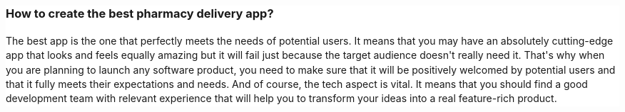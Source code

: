 ### How to create the best pharmacy delivery app?

The best app is the one that perfectly meets the needs of potential users. It means that you may have an absolutely cutting-edge app that looks and feels equally amazing but it will fail just because the target audience doesn't really need it. That's why when you are planning to launch any software product, you need to make sure that it will be positively welcomed by potential users and that it fully meets their expectations and needs. And of course, the tech aspect is vital. It means that you should find a good development team with relevant experience that will help you to transform your ideas into a real feature-rich product.

<script type="application/ld+json">{"@context":"https://schema.org","@type":"FAQPage","mainEntity":[{"@type":"Question","name":"Is it expensive to develop a pharmacy delivery app?","acceptedAnswer":[{"@type":"Answer","text":"The cost of online pharmacy app development is one of the most popular questions among all companies that are interested in launching such a solution for their business needs. The costs of software development seriously vary in different regions due to the differences in developer rates. Based on our experience, we can say that on average the development of medicine delivery apps costs around $50,000 - $300,000."}]},{"@type":"Question","name":"ow to create the best pharmacy delivery app?","acceptedAnswer":[{"@type":"Answer","text":"The best app is the one that perfectly meets the needs of potential users. It means that you may have an absolutely cutting-edge app that looks and feels equally amazing but it will fail just because the target audience doesn't really need it. That's why when you are planning to launch any software product, you need to make sure that it will be positively welcomed by potential users and that it fully meets their expectations and needs. And of course, the tech aspect is vital. It means that you should find a good development team with relevant experience that will help you to transform your ideas into a real feature-rich product."}]}]}</script>
